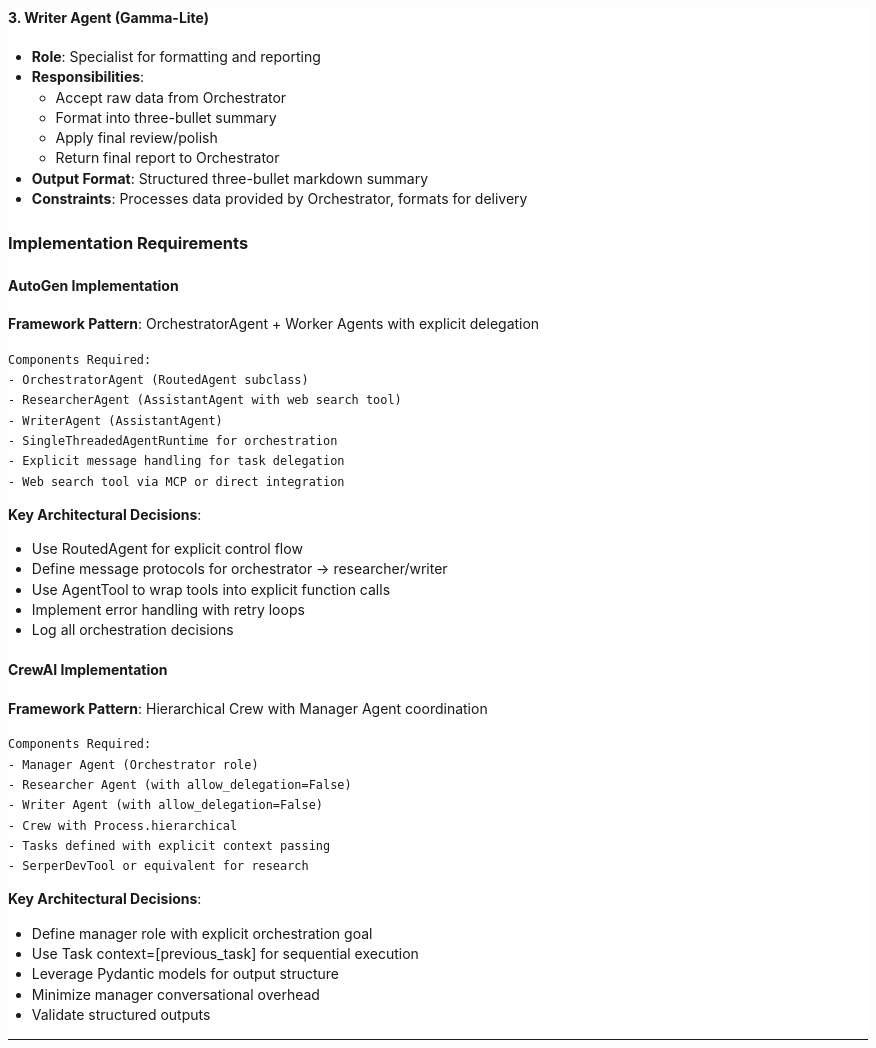 #### 3. **Writer Agent (Gamma-Lite)**
- **Role**: Specialist for formatting and reporting
- **Responsibilities**:
  - Accept raw data from Orchestrator
  - Format into three-bullet summary
  - Apply final review/polish
  - Return final report to Orchestrator
- **Output Format**: Structured three-bullet markdown summary
- **Constraints**: Processes data provided by Orchestrator, formats for delivery

### Implementation Requirements

#### AutoGen Implementation
**Framework Pattern**: OrchestratorAgent + Worker Agents with explicit delegation

```
Components Required:
- OrchestratorAgent (RoutedAgent subclass)
- ResearcherAgent (AssistantAgent with web search tool)
- WriterAgent (AssistantAgent)
- SingleThreadedAgentRuntime for orchestration
- Explicit message handling for task delegation
- Web search tool via MCP or direct integration
```

**Key Architectural Decisions**:
- Use RoutedAgent for explicit control flow
- Define message protocols for orchestrator → researcher/writer
- Use AgentTool to wrap tools into explicit function calls
- Implement error handling with retry loops
- Log all orchestration decisions

#### CrewAI Implementation
**Framework Pattern**: Hierarchical Crew with Manager Agent coordination

```
Components Required:
- Manager Agent (Orchestrator role)
- Researcher Agent (with allow_delegation=False)
- Writer Agent (with allow_delegation=False)
- Crew with Process.hierarchical
- Tasks defined with explicit context passing
- SerperDevTool or equivalent for research
```

**Key Architectural Decisions**:
- Define manager role with explicit orchestration goal
- Use Task context=[previous_task] for sequential execution
- Leverage Pydantic models for output structure
- Minimize manager conversational overhead
- Validate structured outputs

---
